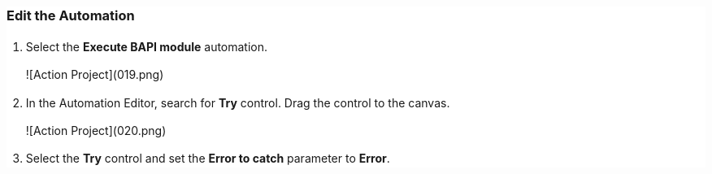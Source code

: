 ### Edit the Automation

1. Select the **Execute BAPI module** automation.

    <!-- border -->![Action Project](019.png)

2. In the Automation Editor, search for **Try** control. Drag the control to the canvas.

    <!-- border -->![Action Project](020.png)

3. Select the **Try** control and set the **Error to catch** parameter to **Error**.
